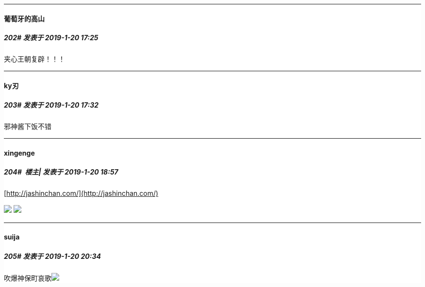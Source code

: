 





-----

####  葡萄牙的高山  
##### 202#       发表于 2019-1-20 17:25




夹心王朝复辟！！！







-----

####  ky刃  
##### 203#       发表于 2019-1-20 17:32




邪神酱下饭不错







-----

####  xingenge  
##### 204#         楼主| 发表于 2019-1-20 18:57



[http://jashinchan.com/](http://jashinchan.com/)

<img src="https://wx4.sinaimg.cn/mw1024/0068TvVBgy1fzd8uqjrphj30ys0ro7a3.jpg" referrerpolicy="no-referrer">
<img src="https://wx4.sinaimg.cn/mw1024/0068TvVBgy1fzd8vag9ooj30pn0mydj7.jpg" referrerpolicy="no-referrer">







-----

####  suija  
##### 205#       发表于 2019-1-20 20:34




吹爆神保町哀歌<img src="https://static.saraba1st.com/image/smiley/face2017/063.png" referrerpolicy="no-referrer">



